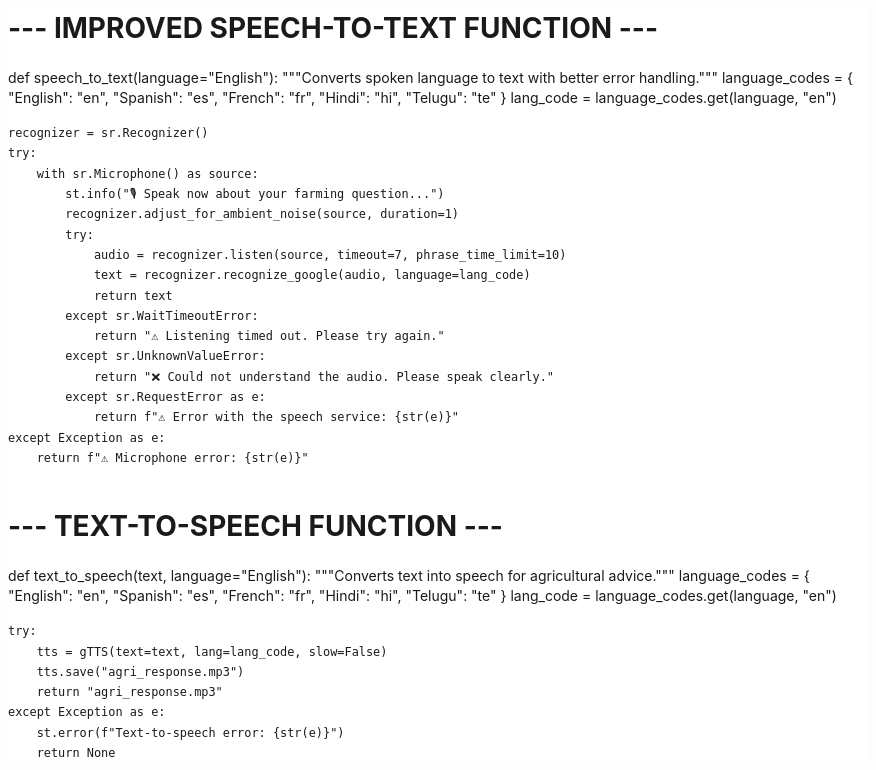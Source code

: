 
# --- IMPROVED SPEECH-TO-TEXT FUNCTION ---
def speech_to_text(language="English"):
    """Converts spoken language to text with better error handling."""
    language_codes = {
        "English": "en",
        "Spanish": "es",
        "French": "fr",
        "Hindi": "hi",
        "Telugu": "te"
    }
    lang_code = language_codes.get(language, "en")

    recognizer = sr.Recognizer()
    try:
        with sr.Microphone() as source:
            st.info("🎙 Speak now about your farming question...")
            recognizer.adjust_for_ambient_noise(source, duration=1)
            try:
                audio = recognizer.listen(source, timeout=7, phrase_time_limit=10)
                text = recognizer.recognize_google(audio, language=lang_code)
                return text
            except sr.WaitTimeoutError:
                return "⚠️ Listening timed out. Please try again."
            except sr.UnknownValueError:
                return "❌ Could not understand the audio. Please speak clearly."
            except sr.RequestError as e:
                return f"⚠️ Error with the speech service: {str(e)}"
    except Exception as e:
        return f"⚠️ Microphone error: {str(e)}"


# --- TEXT-TO-SPEECH FUNCTION ---
def text_to_speech(text, language="English"):
    """Converts text into speech for agricultural advice."""
    language_codes = {
        "English": "en",
        "Spanish": "es",
        "French": "fr",
        "Hindi": "hi",
        "Telugu": "te"
    }
    lang_code = language_codes.get(language, "en")

    try:
        tts = gTTS(text=text, lang=lang_code, slow=False)
        tts.save("agri_response.mp3")
        return "agri_response.mp3"
    except Exception as e:
        st.error(f"Text-to-speech error: {str(e)}")
        return None
